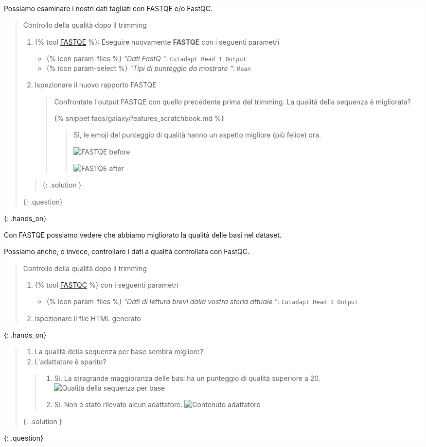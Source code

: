 
Possiamo esaminare i nostri dati tagliati con FASTQE e/o FastQC.

> <hands-on-title>Controllo della qualità dopo il trimming</hands-on-title>
> 
> 1. {% tool [FASTQE](toolshed.g2.bx.psu.edu/repos/iuc/fastqe/fastqe/0.3.1+galaxy0) %}: Eseguire nuovamente **FASTQE** con i seguenti parametri
>    - {% icon param-files %} *"Dati FastQ "*: `Cutadapt Read 1 Output`
>    - {% icon param-select %} *"Tipi di punteggio da mostrare "*: `Mean`
> 
> 2. Ispezionare il nuovo rapporto FASTQE
> 
>    > <question-title></question-title>
>    > 
>    > Confrontate l'output FASTQE con quello precedente prima del trimming. La qualità della sequenza è migliorata?
>    > 
>    > {% snippet faqs/galaxy/features_scratchbook.md %}
>    > 
>    > > <solution-title></solution-title> Sì, le emoji del punteggio di qualità hanno un aspetto migliore (più felice) ora.
>    > > 
>    > > ![FASTQE before](../../images/quality-control/fastqe-mean-before.png "Before trimming")
>    > > 
>    > > ![FASTQE after](../../images/quality-control/fastqe-mean-after.png "After trimming")
>    > > 
> > > 
> > {: .solution }
> > 
> {: .question}
> 
{: .hands_on}

Con FASTQE possiamo vedere che abbiamo migliorato la qualità delle basi nel dataset.

Possiamo anche, o invece, controllare i dati a qualità controllata con FastQC.


> <hands-on-title>Controllo della qualità dopo il trimming</hands-on-title>
> 
> 1. {% tool [FASTQC](toolshed.g2.bx.psu.edu/repos/devteam/fastqc/fastqc/0.73+galaxy0) %} con i seguenti parametri
>    - {% icon param-files %} *"Dati di lettura brevi dalla vostra storia attuale "*: `Cutadapt Read 1 Output`
> 
> 2. ispezionare il file HTML generato
> 
{: .hands_on}

> <question-title></question-title>
> 1. La qualità della sequenza per base sembra migliore?
> 2. L'adattatore è sparito?
> 
> > <solution-title></solution-title>
> > 1. Sì. La stragrande maggioranza delle basi ha un punteggio di qualità superiore a 20. ![Qualità della sequenza per base](../../images/quality-control/per_base_sequence_quality-after.png "Qualità della sequenza per base")
> > 
> > 2. Sì. Non è stato rilevato alcun adattatore. ![Contenuto adattatore](../../images/quality-control/adapter_content-after.png)
> > 
> {: .solution }
> 
{: .question}
